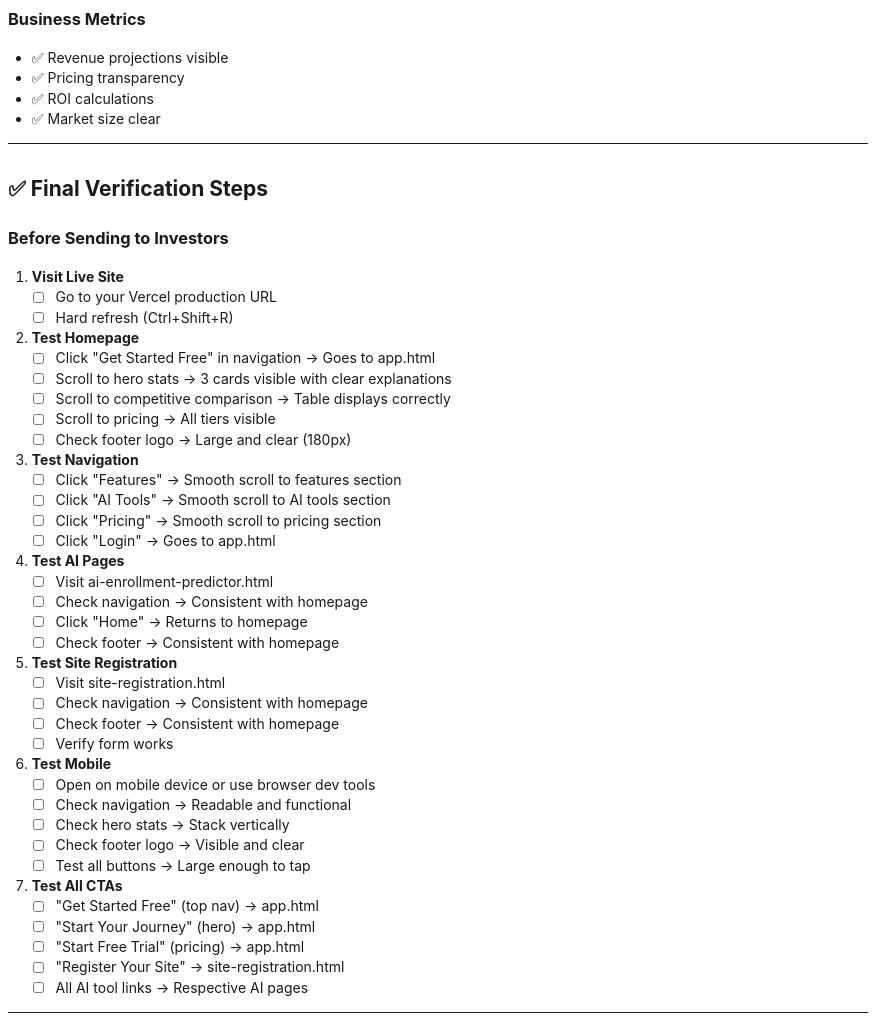 ### Business Metrics
- ✅ Revenue projections visible
- ✅ Pricing transparency
- ✅ ROI calculations
- ✅ Market size clear

---

## ✅ Final Verification Steps

### Before Sending to Investors

1. **Visit Live Site**
   - [ ] Go to your Vercel production URL
   - [ ] Hard refresh (Ctrl+Shift+R)

2. **Test Homepage**
   - [ ] Click "Get Started Free" in navigation → Goes to app.html
   - [ ] Scroll to hero stats → 3 cards visible with clear explanations
   - [ ] Scroll to competitive comparison → Table displays correctly
   - [ ] Scroll to pricing → All tiers visible
   - [ ] Check footer logo → Large and clear (180px)

3. **Test Navigation**
   - [ ] Click "Features" → Smooth scroll to features section
   - [ ] Click "AI Tools" → Smooth scroll to AI tools section
   - [ ] Click "Pricing" → Smooth scroll to pricing section
   - [ ] Click "Login" → Goes to app.html

4. **Test AI Pages**
   - [ ] Visit ai-enrollment-predictor.html
   - [ ] Check navigation → Consistent with homepage
   - [ ] Click "Home" → Returns to homepage
   - [ ] Check footer → Consistent with homepage

5. **Test Site Registration**
   - [ ] Visit site-registration.html
   - [ ] Check navigation → Consistent with homepage
   - [ ] Check footer → Consistent with homepage
   - [ ] Verify form works

6. **Test Mobile**
   - [ ] Open on mobile device or use browser dev tools
   - [ ] Check navigation → Readable and functional
   - [ ] Check hero stats → Stack vertically
   - [ ] Check footer logo → Visible and clear
   - [ ] Test all buttons → Large enough to tap

7. **Test All CTAs**
   - [ ] "Get Started Free" (top nav) → app.html
   - [ ] "Start Your Journey" (hero) → app.html
   - [ ] "Start Free Trial" (pricing) → app.html
   - [ ] "Register Your Site" → site-registration.html
   - [ ] All AI tool links → Respective AI pages

---
